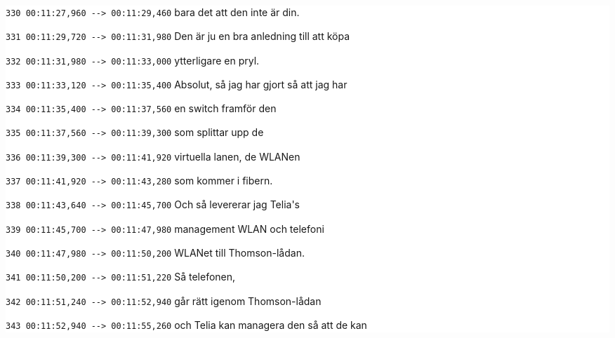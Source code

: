 

`330 00:11:27,960 --> 00:11:29,460`
bara det att den inte är din.



`331 00:11:29,720 --> 00:11:31,980`
Den är ju en bra anledning till att köpa



`332 00:11:31,980 --> 00:11:33,000`
ytterligare en pryl.



`333 00:11:33,120 --> 00:11:35,400`
Absolut, så jag har gjort så att jag har



`334 00:11:35,400 --> 00:11:37,560`
en switch framför den



`335 00:11:37,560 --> 00:11:39,300`
som splittar upp de



`336 00:11:39,300 --> 00:11:41,920`
virtuella lanen, de WLANen



`337 00:11:41,920 --> 00:11:43,280`
som kommer i fibern.



`338 00:11:43,640 --> 00:11:45,700`
Och så levererar jag Telia's



`339 00:11:45,700 --> 00:11:47,980`
management WLAN och telefoni



`340 00:11:47,980 --> 00:11:50,200`
WLANet till Thomson-lådan.



`341 00:11:50,200 --> 00:11:51,220`
Så telefonen,



`342 00:11:51,240 --> 00:11:52,940`
går rätt igenom Thomson-lådan



`343 00:11:52,940 --> 00:11:55,260`
och Telia kan managera den så att de kan
